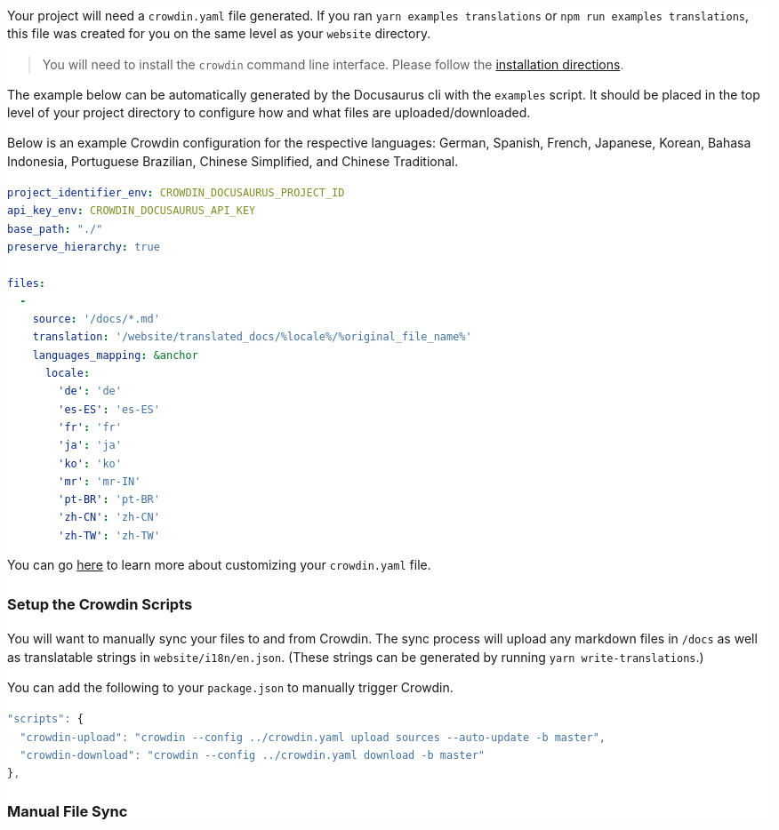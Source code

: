 Your project will need a `crowdin.yaml` file generated. If you ran `yarn examples translations` or `npm run examples translations`, this file was created for you on the same level as your `website` directory.

> You will need to install the `crowdin` command line interface. Please follow the [installation directions](https://support.crowdin.com/cli-tool/).

The example below can be automatically generated by the Docusaurus cli with the `examples` script. It should be placed in the top level of your project directory to configure how and what files are uploaded/downloaded.

Below is an example Crowdin configuration for the respective languages: German, Spanish, French, Japanese, Korean, Bahasa Indonesia, Portuguese Brazilian, Chinese Simplified, and Chinese Traditional.

```yaml
project_identifier_env: CROWDIN_DOCUSAURUS_PROJECT_ID
api_key_env: CROWDIN_DOCUSAURUS_API_KEY
base_path: "./"
preserve_hierarchy: true

files:
  -
    source: '/docs/*.md'
    translation: '/website/translated_docs/%locale%/%original_file_name%'
    languages_mapping: &anchor
      locale:
        'de': 'de'
        'es-ES': 'es-ES'
        'fr': 'fr'
        'ja': 'ja'
        'ko': 'ko'
        'mr': 'mr-IN'
        'pt-BR': 'pt-BR'
        'zh-CN': 'zh-CN'
        'zh-TW': 'zh-TW'
```

You can go [here](https://support.crowdin.com/configuration-file/) to learn more about customizing your `crowdin.yaml` file.

### Setup the Crowdin Scripts

You will want to manually sync your files to and from Crowdin. The sync process will upload any markdown files in `/docs` as well as translatable strings in `website/i18n/en.json`. (These strings can be generated by running `yarn write-translations`.)

You can add the following to your `package.json` to manually trigger Crowdin.

```js
"scripts": {
  "crowdin-upload": "crowdin --config ../crowdin.yaml upload sources --auto-update -b master",
  "crowdin-download": "crowdin --config ../crowdin.yaml download -b master"
},
```

### Manual File Sync
